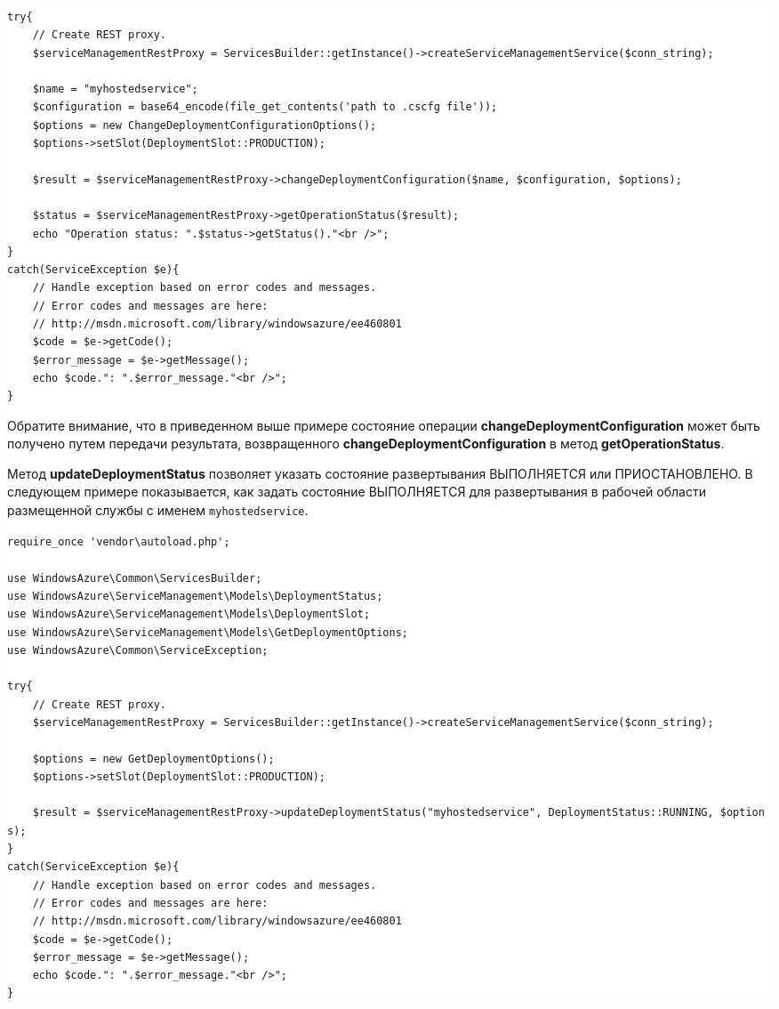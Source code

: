 	try{
		// Create REST proxy.
		$serviceManagementRestProxy = ServicesBuilder::getInstance()->createServiceManagementService($conn_string);

        $name = "myhostedservice";
		$configuration = base64_encode(file_get_contents('path to .cscfg file'));
		$options = new ChangeDeploymentConfigurationOptions();
		$options->setSlot(DeploymentSlot::PRODUCTION);

        $result = $serviceManagementRestProxy->changeDeploymentConfiguration($name, $configuration, $options);

		$status = $serviceManagementRestProxy->getOperationStatus($result);
		echo "Operation status: ".$status->getStatus()."<br />";
	}
	catch(ServiceException $e){
		// Handle exception based on error codes and messages.
		// Error codes and messages are here:
		// http://msdn.microsoft.com/library/windowsazure/ee460801
		$code = $e->getCode();
		$error_message = $e->getMessage();
		echo $code.": ".$error_message."<br />";
	}

Обратите внимание, что в приведенном выше примере состояние операции **changeDeploymentConfiguration** может быть получено путем передачи результата, возвращенного **changeDeploymentConfiguration** в метод **getOperationStatus**.

Метод **updateDeploymentStatus** позволяет указать состояние развертывания ВЫПОЛНЯЕТСЯ или ПРИОСТАНОВЛЕНО. В следующем примере показывается, как задать состояние ВЫПОЛНЯЕТСЯ для развертывания в рабочей области размещенной службы с именем `myhostedservice`.

	require_once 'vendor\autoload.php';

	use WindowsAzure\Common\ServicesBuilder;
	use WindowsAzure\ServiceManagement\Models\DeploymentStatus;
	use WindowsAzure\ServiceManagement\Models\DeploymentSlot;
	use WindowsAzure\ServiceManagement\Models\GetDeploymentOptions;
	use WindowsAzure\Common\ServiceException;

	try{
		// Create REST proxy.
		$serviceManagementRestProxy = ServicesBuilder::getInstance()->createServiceManagementService($conn_string);

		$options = new GetDeploymentOptions();
		$options->setSlot(DeploymentSlot::PRODUCTION);

        $result = $serviceManagementRestProxy->updateDeploymentStatus("myhostedservice", DeploymentStatus::RUNNING, $options);
	}
	catch(ServiceException $e){
		// Handle exception based on error codes and messages.
		// Error codes and messages are here:
		// http://msdn.microsoft.com/library/windowsazure/ee460801
		$code = $e->getCode();
		$error_message = $e->getMessage();
		echo $code.": ".$error_message."<br />";
	}
